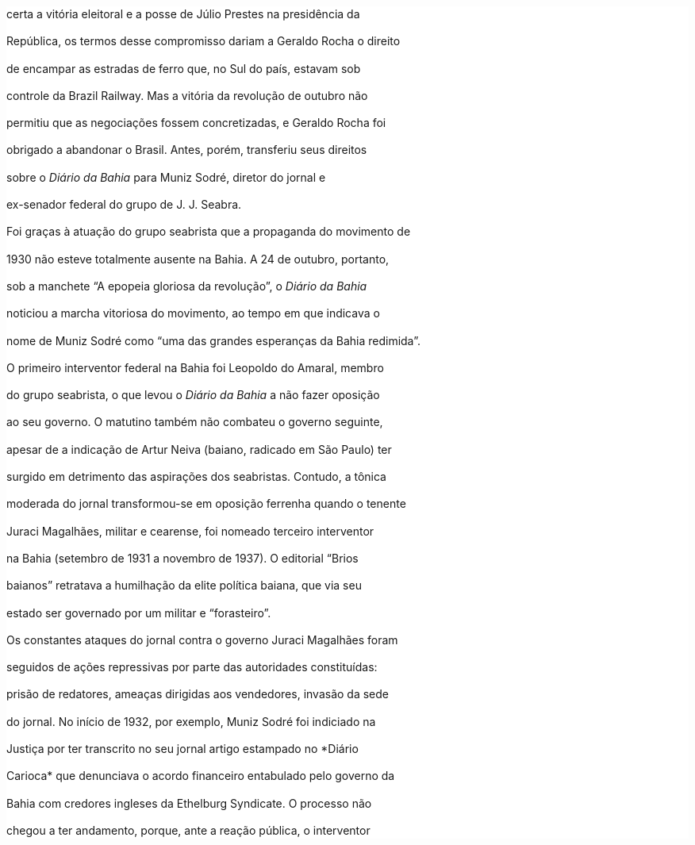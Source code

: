 certa a vitória eleitoral e a posse de Júlio Prestes na presidência da

República, os termos desse compromisso dariam a Geraldo Rocha o direito

de encampar as estradas de ferro que, no Sul do país, estavam sob

controle da Brazil Railway. Mas a vitória da revolução de outubro não

permitiu que as negociações fossem concretizadas, e Geraldo Rocha foi

obrigado a abandonar o Brasil. Antes, porém, transferiu seus direitos

sobre o *Diário da Bahia* para Muniz Sodré, diretor do jornal e

ex-senador federal do grupo de J. J. Seabra.



Foi graças à atuação do grupo seabrista que a propaganda do movimento de

1930 não esteve totalmente ausente na Bahia. A 24 de outubro, portanto,

sob a manchete “A epopeia gloriosa da revolução”, o *Diário da Bahia*

noticiou a marcha vitoriosa do movimento, ao tempo em que indicava o

nome de Muniz Sodré como “uma das grandes esperanças da Bahia redimida”.



O primeiro interventor federal na Bahia foi Leopoldo do Amaral, membro

do grupo seabrista, o que levou o *Diário da Bahia* a não fazer oposição

ao seu governo. O matutino também não combateu o governo seguinte,

apesar de a indicação de Artur Neiva (baiano, radicado em São Paulo) ter

surgido em detrimento das aspirações dos seabristas. Contudo, a tônica

moderada do jornal transformou-se em oposição ferrenha quando o tenente

Juraci Magalhães, militar e cearense, foi nomeado terceiro interventor

na Bahia (setembro de 1931 a novembro de 1937). O editorial “Brios

baianos” retratava a humilhação da elite política baiana, que via seu

estado ser governado por um militar e “forasteiro”.



Os constantes ataques do jornal contra o governo Juraci Magalhães foram

seguidos de ações repressivas por parte das autoridades constituídas:

prisão de redatores, ameaças dirigidas aos vendedores, invasão da sede

do jornal. No início de 1932, por exemplo, Muniz Sodré foi indiciado na

Justiça por ter transcrito no seu jornal artigo estampado no *Diário

Carioca* que denunciava o acordo financeiro entabulado pelo governo da

Bahia com credores ingleses da Ethelburg Syndicate. O processo não

chegou a ter andamento, porque, ante a reação pública, o interventor

